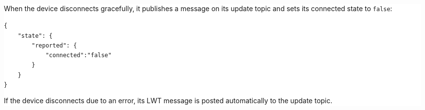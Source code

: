 When the device disconnects gracefully, it publishes a message on its update topic and sets its connected state to `false`:

```
{
    "state": {        
        "reported": {
            "connected":"false"
        }
    }
}
```

If the device disconnects due to an error, its LWT message is posted automatically to the update topic\.